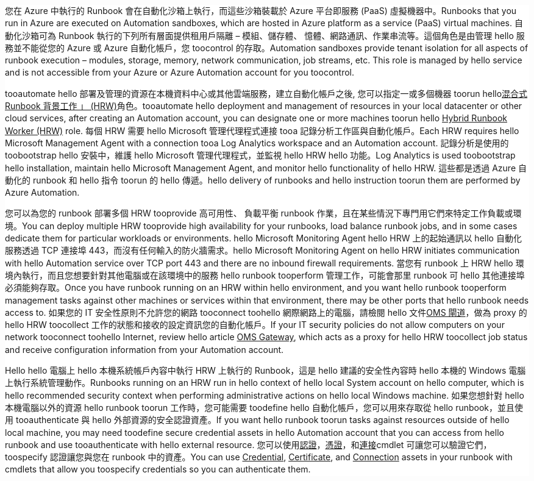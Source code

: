 <span data-ttu-id="c28fa-111">您在 Azure 中執行的 Runbook 會在自動化沙箱上執行，而這些沙箱裝載於 Azure 平台即服務 (PaaS) 虛擬機器中。</span><span class="sxs-lookup"><span data-stu-id="c28fa-111">Runbooks that you run in Azure are executed on Automation sandboxes, which are hosted in Azure platform as a service (PaaS) virtual machines.</span></span>  <span data-ttu-id="c28fa-112">自動化沙箱可為 Runbook 執行的下列所有層面提供租用戶隔離 – 模組、儲存體、 憶體、網路通訊、作業串流等。這個角色是由管理 hello 服務並不能從您的 Azure 或 Azure 自動化帳戶，您 toocontrol 的存取。</span><span class="sxs-lookup"><span data-stu-id="c28fa-112">Automation sandboxes provide tenant isolation for all aspects of runbook execution – modules, storage, memory, network communication, job streams, etc. This role is managed by hello service and is not accessible from your Azure or Azure Automation account for you toocontrol.</span></span>         

<span data-ttu-id="c28fa-113">tooautomate hello 部署及管理的資源在本機資料中心或其他雲端服務，建立自動化帳戶之後, 您可以指定一或多個機器 toorun hello[混合式 Runbook 背景工作 」 (HRW)](automation-hybrid-runbook-worker.md)角色。</span><span class="sxs-lookup"><span data-stu-id="c28fa-113">tooautomate hello deployment and management of resources in your local datacenter or other cloud services, after creating an Automation account, you can designate one or more machines toorun hello [Hybrid Runbook Worker (HRW)](automation-hybrid-runbook-worker.md)  role.</span></span>  <span data-ttu-id="c28fa-114">每個 HRW 需要 hello Microsoft 管理代理程式連接 tooa 記錄分析工作區與自動化帳戶。</span><span class="sxs-lookup"><span data-stu-id="c28fa-114">Each HRW requires hello Microsoft Management Agent with a connection tooa Log Analytics workspace and an Automation account.</span></span>  <span data-ttu-id="c28fa-115">記錄分析是使用的 toobootstrap hello 安裝中，維護 hello Microsoft 管理代理程式，並監視 hello HRW hello 功能。</span><span class="sxs-lookup"><span data-stu-id="c28fa-115">Log Analytics is used toobootstrap hello installation, maintain hello Microsoft Management Agent, and monitor hello functionality of hello HRW.</span></span>  <span data-ttu-id="c28fa-116">這些都是透過 Azure 自動化的 runbook 和 hello 指令 toorun 的 hello 傳遞。</span><span class="sxs-lookup"><span data-stu-id="c28fa-116">hello delivery of runbooks and hello instruction toorun them are performed by Azure Automation.</span></span>

<span data-ttu-id="c28fa-117">您可以為您的 runbook 部署多個 HRW tooprovide 高可用性、 負載平衡 runbook 作業，且在某些情況下專門用它們來特定工作負載或環境。</span><span class="sxs-lookup"><span data-stu-id="c28fa-117">You can deploy multiple HRW tooprovide high availability for your runbooks, load balance runbook jobs, and in some cases dedicate them for particular workloads or environments.</span></span>  <span data-ttu-id="c28fa-118">hello Microsoft Monitoring Agent hello HRW 上的起始通訊以 hello 自動化服務透過 TCP 連接埠 443，而沒有任何輸入的防火牆需求。</span><span class="sxs-lookup"><span data-stu-id="c28fa-118">hello Microsoft Monitoring Agent on hello HRW initiates communication with hello Automation service over TCP port 443 and there are no inbound firewall requirements.</span></span>  <span data-ttu-id="c28fa-119">當您有 runbook 上 HRW hello 環境內執行，而且您想要針對其他電腦或在該環境中的服務 hello runbook tooperform 管理工作，可能會那里 runbook 可 hello 其他連接埠必須能夠存取。</span><span class="sxs-lookup"><span data-stu-id="c28fa-119">Once you have runbook running on an HRW within hello environment, and you want hello runbook tooperform management tasks against other machines or services within that environment, there may be other ports that hello runbook needs access to.</span></span>  <span data-ttu-id="c28fa-120">如果您的 IT 安全性原則不允許您的網路 tooconnect toohello 網際網路上的電腦，請檢閱 hello 文件[OMS 閘道](../log-analytics/log-analytics-oms-gateway.md)，做為 proxy 的 hello HRW toocollect 工作的狀態和接收的設定資訊您的自動化帳戶。</span><span class="sxs-lookup"><span data-stu-id="c28fa-120">If your IT security policies do not allow computers on your network tooconnect toohello Internet, review hello article [OMS Gateway](../log-analytics/log-analytics-oms-gateway.md), which acts as a proxy for hello HRW toocollect job status and receive configuration information from your Automation account.</span></span>

<span data-ttu-id="c28fa-121">Hello hello 電腦上 hello 本機系統帳戶內容中執行 HRW 上執行的 Runbook，這是 hello 建議的安全性內容時 hello 本機的 Windows 電腦上執行系統管理動作。</span><span class="sxs-lookup"><span data-stu-id="c28fa-121">Runbooks running on an HRW run in hello context of hello local System account on hello computer, which is hello recommended security context when performing administrative actions on hello local Windows machine.</span></span> <span data-ttu-id="c28fa-122">如果您想針對 hello 本機電腦以外的資源 hello runbook toorun 工作時，您可能需要 toodefine hello 自動化帳戶，您可以用來存取從 hello runbook，並且使用 tooauthenticate 與 hello 外部資源的安全認證資產。</span><span class="sxs-lookup"><span data-stu-id="c28fa-122">If you want hello runbook toorun tasks against resources outside of hello local machine, you may need toodefine secure credential assets in hello Automation account that you can access from hello runbook and use tooauthenticate with hello external resource.</span></span> <span data-ttu-id="c28fa-123">您可以使用[認證](automation-credentials.md)，[憑證](automation-certificates.md)，和[連接](automation-connections.md)cmdlet 可讓您可以驗證它們，toospecify 認證讓您與您在 runbook 中的資產。</span><span class="sxs-lookup"><span data-stu-id="c28fa-123">You can use [Credential](automation-credentials.md), [Certificate](automation-certificates.md), and [Connection](automation-connections.md) assets in your runbook with cmdlets that allow you toospecify credentials so you can authenticate them.</span></span>
